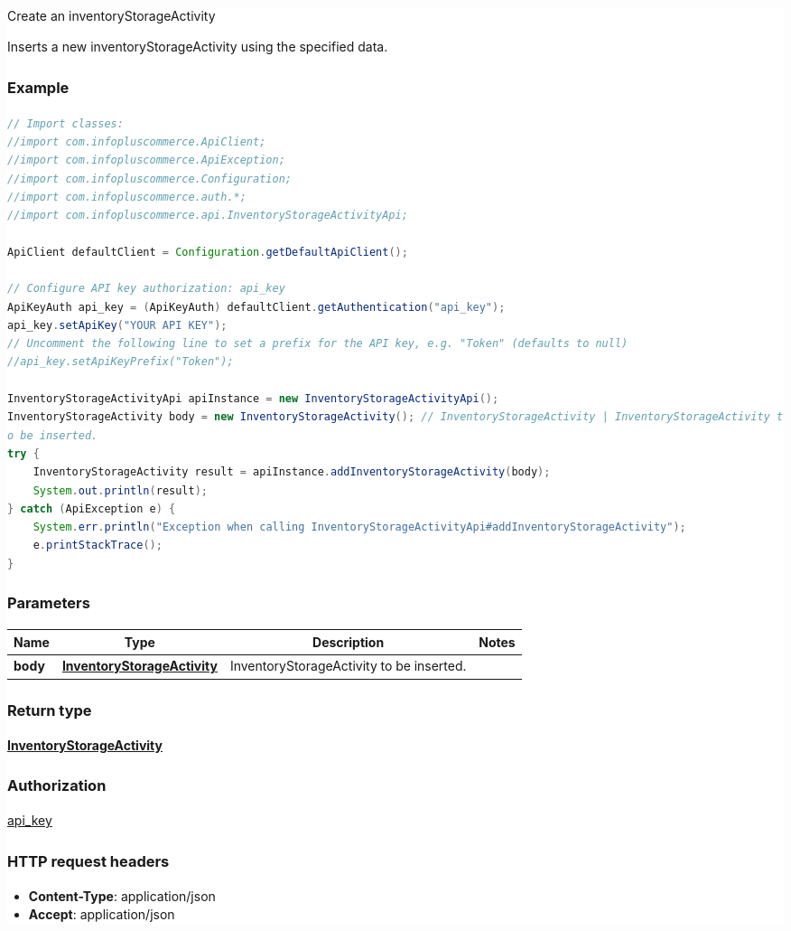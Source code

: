 Create an inventoryStorageActivity

Inserts a new inventoryStorageActivity using the specified data.

### Example
```java
// Import classes:
//import com.infopluscommerce.ApiClient;
//import com.infopluscommerce.ApiException;
//import com.infopluscommerce.Configuration;
//import com.infopluscommerce.auth.*;
//import com.infopluscommerce.api.InventoryStorageActivityApi;

ApiClient defaultClient = Configuration.getDefaultApiClient();

// Configure API key authorization: api_key
ApiKeyAuth api_key = (ApiKeyAuth) defaultClient.getAuthentication("api_key");
api_key.setApiKey("YOUR API KEY");
// Uncomment the following line to set a prefix for the API key, e.g. "Token" (defaults to null)
//api_key.setApiKeyPrefix("Token");

InventoryStorageActivityApi apiInstance = new InventoryStorageActivityApi();
InventoryStorageActivity body = new InventoryStorageActivity(); // InventoryStorageActivity | InventoryStorageActivity to be inserted.
try {
    InventoryStorageActivity result = apiInstance.addInventoryStorageActivity(body);
    System.out.println(result);
} catch (ApiException e) {
    System.err.println("Exception when calling InventoryStorageActivityApi#addInventoryStorageActivity");
    e.printStackTrace();
}
```

### Parameters

Name | Type | Description  | Notes
------------- | ------------- | ------------- | -------------
 **body** | [**InventoryStorageActivity**](InventoryStorageActivity.md)| InventoryStorageActivity to be inserted. |

### Return type

[**InventoryStorageActivity**](InventoryStorageActivity.md)

### Authorization

[api_key](../README.md#api_key)

### HTTP request headers

 - **Content-Type**: application/json
 - **Accept**: application/json
